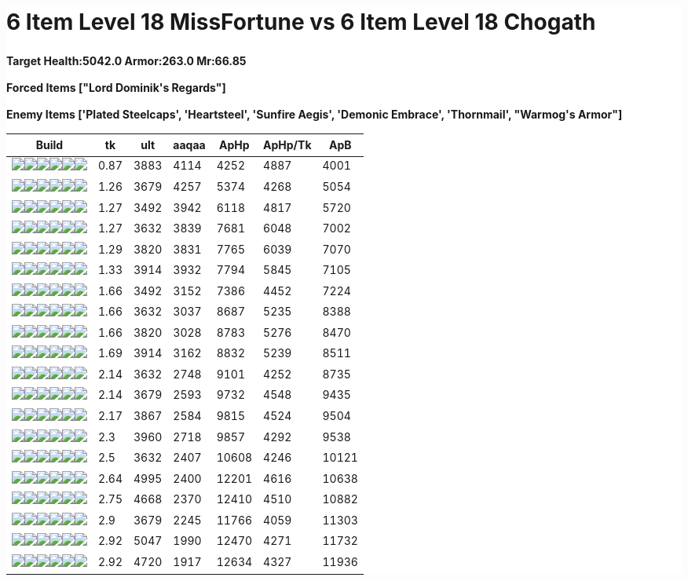 































# 6 Item Level 18 MissFortune vs 6 Item Level 18 Chogath

**Target Health:5042.0 Armor:263.0 Mr:66.85**


**Forced Items ["Lord Dominik's Regards"]**


**Enemy Items ['Plated Steelcaps', 'Heartsteel', 'Sunfire Aegis', 'Demonic Embrace', 'Thornmail', "Warmog's Armor"]**




Build | tk | ult | aaqaa |ApHp | ApHp/Tk | ApB
-|-|-|-|-|-|-
![](/item/6672.png)![](/item/3124.png)![](/item/3153.png)![](/item/3036.png)![](/item/3085.png)![](/item/6676.png)|0.87|3883|4114|4252|4887|4001
![](/item/6672.png)![](/item/3124.png)![](/item/3153.png)![](/item/3036.png)![](/item/3091.png)![](/item/3094.png)|1.26|3679|4257|5374|4268|5054
![](/item/6672.png)![](/item/3124.png)![](/item/3153.png)![](/item/3036.png)![](/item/6673.png)![](/item/3085.png)|1.27|3492|3942|6118|4817|5720
![](/item/6672.png)![](/item/3124.png)![](/item/3153.png)![](/item/3036.png)![](/item/3156.png)![](/item/3085.png)|1.27|3632|3839|7681|6048|7002
![](/item/6672.png)![](/item/3124.png)![](/item/3153.png)![](/item/3036.png)![](/item/3156.png)![](/item/3046.png)|1.29|3820|3831|7765|6039|7070
![](/item/6672.png)![](/item/3124.png)![](/item/3153.png)![](/item/3036.png)![](/item/3156.png)![](/item/3094.png)|1.33|3914|3932|7794|5845|7105
![](/item/6672.png)![](/item/3124.png)![](/item/6673.png)![](/item/3036.png)![](/item/3091.png)![](/item/3085.png)|1.66|3492|3152|7386|4452|7224
![](/item/6672.png)![](/item/3124.png)![](/item/3091.png)![](/item/3156.png)![](/item/3036.png)![](/item/3085.png)|1.66|3632|3037|8687|5235|8388
![](/item/6672.png)![](/item/3124.png)![](/item/3091.png)![](/item/3156.png)![](/item/3036.png)![](/item/3046.png)|1.66|3820|3028|8783|5276|8470
![](/item/6672.png)![](/item/3124.png)![](/item/3091.png)![](/item/3156.png)![](/item/3036.png)![](/item/3094.png)|1.69|3914|3162|8832|5239|8511
![](/item/6672.png)![](/item/3124.png)![](/item/3156.png)![](/item/3139.png)![](/item/3036.png)![](/item/3085.png)|2.14|3632|2748|9101|4252|8735
![](/item/6672.png)![](/item/3124.png)![](/item/3156.png)![](/item/3026.png)![](/item/3036.png)![](/item/3085.png)|2.14|3679|2593|9732|4548|9435
![](/item/6672.png)![](/item/3124.png)![](/item/3156.png)![](/item/3026.png)![](/item/3036.png)![](/item/3046.png)|2.17|3867|2584|9815|4524|9504
![](/item/6672.png)![](/item/3124.png)![](/item/3156.png)![](/item/3026.png)![](/item/3036.png)![](/item/3094.png)|2.3|3960|2718|9857|4292|9538
![](/item/3091.png)![](/item/3156.png)![](/item/3139.png)![](/item/3124.png)![](/item/3036.png)![](/item/3085.png)|2.5|3632|2407|10608|4246|10121
![](/item/3091.png)![](/item/3156.png)![](/item/3142.png)![](/item/3036.png)![](/item/3139.png)![](/item/3153.png)|2.64|4995|2400|12201|4616|10638
![](/item/3091.png)![](/item/3156.png)![](/item/3139.png)![](/item/3036.png)![](/item/3153.png)![](/item/6692.png)|2.75|4668|2370|12410|4510|10882
![](/item/3091.png)![](/item/3156.png)![](/item/3026.png)![](/item/3036.png)![](/item/3124.png)![](/item/3085.png)|2.9|3679|2245|11766|4059|11303
![](/item/6672.png)![](/item/3156.png)![](/item/3091.png)![](/item/3036.png)![](/item/3142.png)![](/item/3026.png)|2.92|5047|1990|12470|4271|11732
![](/item/6672.png)![](/item/3156.png)![](/item/3091.png)![](/item/3026.png)![](/item/3036.png)![](/item/6692.png)|2.92|4720|1917|12634|4327|11936